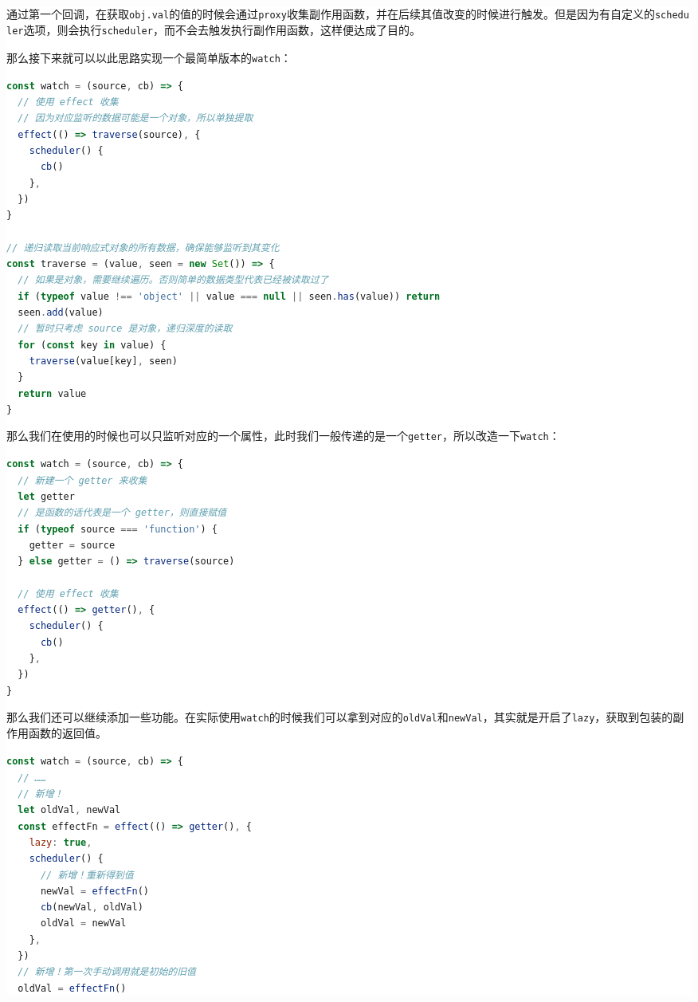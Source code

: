 通过第一个回调，在获取`obj.val`的值的时候会通过`proxy`收集副作用函数，并在后续其值改变的时候进行触发。但是因为有自定义的`scheduler`选项，则会执行`scheduler`，而不会去触发执行副作用函数，这样便达成了目的。

那么接下来就可以以此思路实现一个最简单版本的`watch`：

```js
const watch = (source, cb) => {
  // 使用 effect 收集
  // 因为对应监听的数据可能是一个对象，所以单独提取
  effect(() => traverse(source), {
    scheduler() {
      cb()
    },
  })
}

// 递归读取当前响应式对象的所有数据，确保能够监听到其变化
const traverse = (value, seen = new Set()) => {
  // 如果是对象，需要继续遍历。否则简单的数据类型代表已经被读取过了
  if (typeof value !== 'object' || value === null || seen.has(value)) return
  seen.add(value)
  // 暂时只考虑 source 是对象，递归深度的读取
  for (const key in value) {
    traverse(value[key], seen)
  }
  return value
}
```

那么我们在使用的时候也可以只监听对应的一个属性，此时我们一般传递的是一个`getter`，所以改造一下`watch`：

```js
const watch = (source, cb) => {
  // 新建一个 getter 来收集
  let getter
  // 是函数的话代表是一个 getter，则直接赋值
  if (typeof source === 'function') {
    getter = source
  } else getter = () => traverse(source)

  // 使用 effect 收集
  effect(() => getter(), {
    scheduler() {
      cb()
    },
  })
}
```

那么我们还可以继续添加一些功能。在实际使用`watch`的时候我们可以拿到对应的`oldVal`和`newVal`，其实就是开启了`lazy`，获取到包装的副作用函数的返回值。

```js
const watch = (source, cb) => {
  // ……
  // 新增！
  let oldVal, newVal
  const effectFn = effect(() => getter(), {
    lazy: true,
    scheduler() {
      // 新增！重新得到值
      newVal = effectFn()
      cb(newVal, oldVal)
      oldVal = newVal
    },
  })
  // 新增！第一次手动调用就是初始的旧值
  oldVal = effectFn()
```